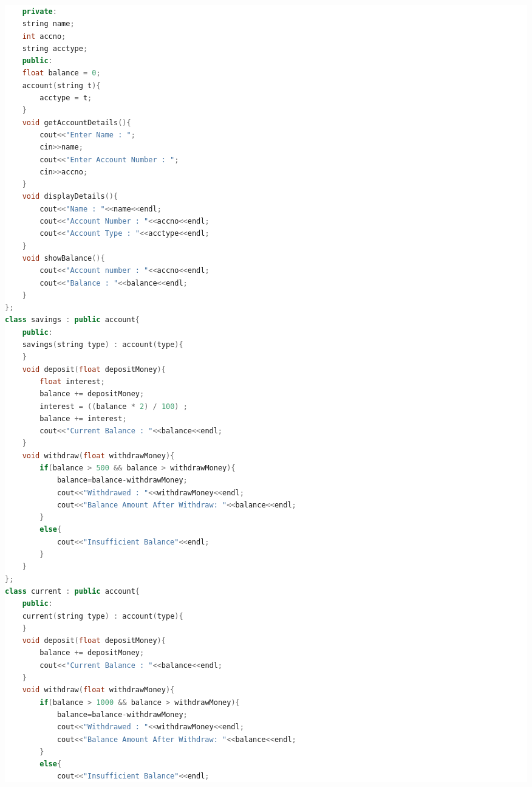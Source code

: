 ```cpp
    private:
    string name;
    int accno;
    string acctype;
    public:
    float balance = 0;
    account(string t){
        acctype = t;
    }
    void getAccountDetails(){
        cout<<"Enter Name : ";
        cin>>name;
        cout<<"Enter Account Number : ";
        cin>>accno;
    }
    void displayDetails(){
        cout<<"Name : "<<name<<endl;
        cout<<"Account Number : "<<accno<<endl;
        cout<<"Account Type : "<<acctype<<endl; 
    }
    void showBalance(){
        cout<<"Account number : "<<accno<<endl;
        cout<<"Balance : "<<balance<<endl;
    }
};
class savings : public account{
    public:
    savings(string type) : account(type){
    }
    void deposit(float depositMoney){
        float interest;
        balance += depositMoney;
        interest = ((balance * 2) / 100) ;
        balance += interest;
        cout<<"Current Balance : "<<balance<<endl;
    }
    void withdraw(float withdrawMoney){
        if(balance > 500 && balance > withdrawMoney){
            balance=balance-withdrawMoney;
            cout<<"Withdrawed : "<<withdrawMoney<<endl;
            cout<<"Balance Amount After Withdraw: "<<balance<<endl;
        }
        else{
            cout<<"Insufficient Balance"<<endl;
        }
    }
};
class current : public account{
    public:
    current(string type) : account(type){
    }
    void deposit(float depositMoney){
        balance += depositMoney;
        cout<<"Current Balance : "<<balance<<endl;
    }
    void withdraw(float withdrawMoney){
        if(balance > 1000 && balance > withdrawMoney){
            balance=balance-withdrawMoney;
            cout<<"Withdrawed : "<<withdrawMoney<<endl;
            cout<<"Balance Amount After Withdraw: "<<balance<<endl;
        }
        else{
            cout<<"Insufficient Balance"<<endl;
```